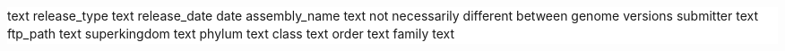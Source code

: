 <td>text</td>
<td></td>
<td></td>
</tr>
<tr>
<td>release_type</td>
<td>text</td>
<td></td>
<td></td>
</tr>
<tr>
<td>release_date</td>
<td>date</td>
<td></td>
<td></td>
</tr>
<tr>
<td>assembly_name</td>
<td>text</td>
<td>not necessarily different between genome versions</td>
<td></td>
</tr>
<tr>
<td>submitter</td>
<td>text</td>
<td></td>
<td></td>
</tr>
<tr>
<td>ftp_path</td>
<td>text</td>
<td></td>
<td></td>
</tr>
<tr>
<td>superkingdom</td>
<td>text</td>
<td></td>
<td></td>
</tr>
<tr>
<td>phylum</td>
<td>text</td>
<td></td>
<td></td>
</tr>
<tr>
<td>class</td>
<td>text</td>
<td></td>
<td></td>
</tr>
<tr>
<td>order</td>
<td>text</td>
<td></td>
<td></td>
</tr>
<tr>
<td>family</td>
<td>text</td>
<td></td>
<td></td>
</tr>